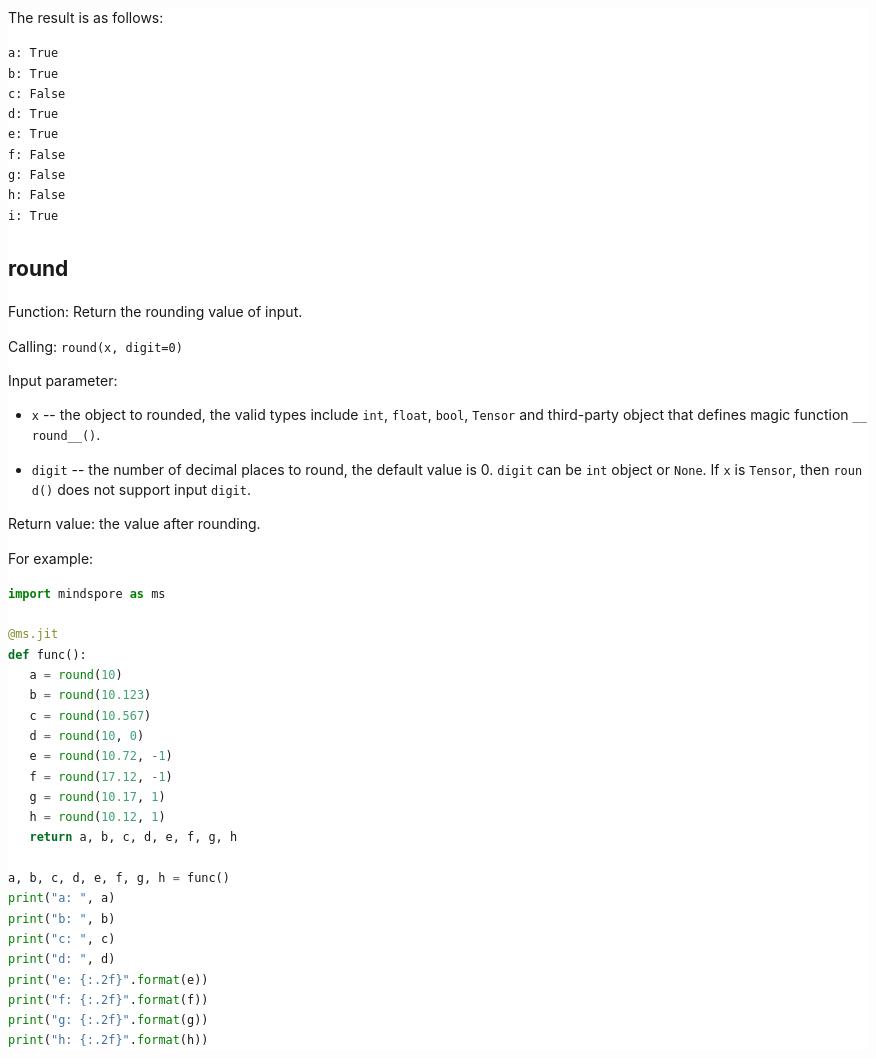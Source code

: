 The result is as follows:

```text
a: True
b: True
c: False
d: True
e: True
f: False
g: False
h: False
i: True
```

## round

Function: Return the rounding value of input.

Calling: `round(x, digit=0)`

Input parameter:

- `x` -- the object to rounded, the valid types include `int`, `float`, `bool`, `Tensor` and third-party object that defines magic function `__round__()`.

- `digit` -- the number of decimal places to round, the default value is 0. `digit` can be `int` object or `None`. If `x` is `Tensor`, then `round()` does not support input `digit`.

Return value: the value after rounding.

For example:

```python
import mindspore as ms

@ms.jit
def func():
   a = round(10)
   b = round(10.123)
   c = round(10.567)
   d = round(10, 0)
   e = round(10.72, -1)
   f = round(17.12, -1)
   g = round(10.17, 1)
   h = round(10.12, 1)
   return a, b, c, d, e, f, g, h

a, b, c, d, e, f, g, h = func()
print("a: ", a)
print("b: ", b)
print("c: ", c)
print("d: ", d)
print("e: {:.2f}".format(e))
print("f: {:.2f}".format(f))
print("g: {:.2f}".format(g))
print("h: {:.2f}".format(h))
```
